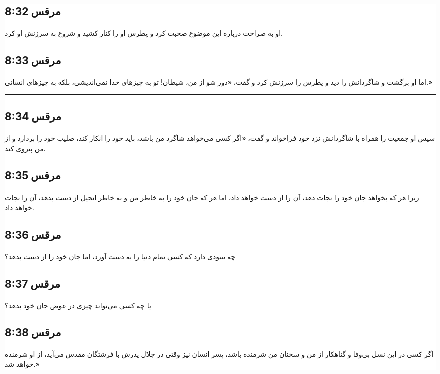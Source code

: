 ## مرقس 8:32

او به صراحت درباره این موضوع صحبت کرد و پطرس او را کنار کشید و شروع به سرزنش او کرد.

## مرقس 8:33

اما او برگشت و شاگردانش را دید و پطرس را سرزنش کرد و گفت، «دور شو از من، شیطان! تو به چیزهای خدا نمی‌اندیشی، بلکه به چیزهای انسانی.»

---

## مرقس 8:34

سپس او جمعیت را همراه با شاگردانش نزد خود فراخواند و گفت، «اگر کسی می‌خواهد شاگرد من باشد، باید خود را انکار کند، صلیب خود را بردارد و از من پیروی کند.

## مرقس 8:35

زیرا هر که بخواهد جان خود را نجات دهد، آن را از دست خواهد داد، اما هر که جان خود را به خاطر من و به خاطر انجیل از دست بدهد، آن را نجات خواهد داد.

## مرقس 8:36

چه سودی دارد که کسی تمام دنیا را به دست آورد، اما جان خود را از دست بدهد؟

## مرقس 8:37

یا چه کسی می‌تواند چیزی در عوض جان خود بدهد؟

## مرقس 8:38

اگر کسی در این نسل بی‌وفا و گناهکار از من و سخنان من شرمنده باشد، پسر انسان نیز وقتی در جلال پدرش با فرشتگان مقدس می‌آید، از او شرمنده خواهد شد.»
